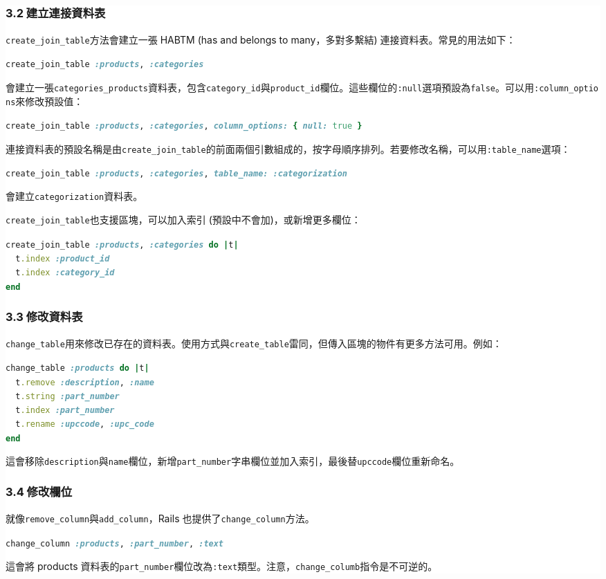 
### 3.2 建立連接資料表

`create_join_table`方法會建立一張 HABTM (has and belongs to many，多對多繫結) 連接資料表。常見的用法如下：


```ruby
create_join_table :products, :categories
```

會建立一張`categories_products`資料表，包含`category_id`與`product_id`欄位。這些欄位的`:null`選項預設為`false`。可以用`:column_options`來修改預設值：


```ruby
create_join_table :products, :categories, column_options: { null: true }
```

連接資料表的預設名稱是由`create_join_table`的前面兩個引數組成的，按字母順序排列。若要修改名稱，可以用`:table_name`選項：


```ruby
create_join_table :products, :categories, table_name: :categorization
```

會建立`categorization`資料表。


`create_join_table`也支援區塊，可以加入索引 (預設中不會加)，或新增更多欄位： 

```ruby
create_join_table :products, :categories do |t|
  t.index :product_id
  t.index :category_id
end
```

### 3.3 修改資料表

`change_table`用來修改已存在的資料表。使用方式與`create_table`雷同，但傳入區塊的物件有更多方法可用。例如：

```ruby
change_table :products do |t|
  t.remove :description, :name
  t.string :part_number
  t.index :part_number
  t.rename :upccode, :upc_code
end
```

這會移除`description`與`name`欄位，新增`part_number`字串欄位並加入索引，最後替`upccode`欄位重新命名。


### 3.4 修改欄位


就像`remove_column`與`add_column`，Rails 也提供了`change_column`方法。

```ruby
change_column :products, :part_number, :text
```
這會將 products 資料表的`part_number`欄位改為`:text`類型。注意，`change_columb`指令是不可逆的。
